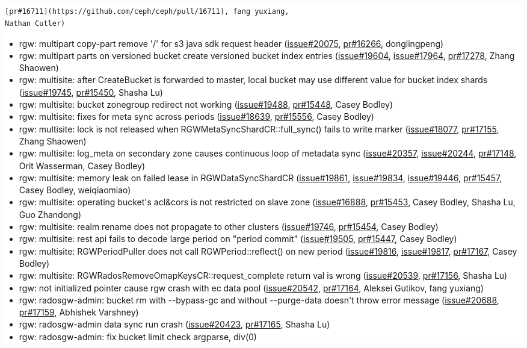     [pr#16711](https://github.com/ceph/ceph/pull/16711), fang yuxiang,
    Nathan Cutler)
-   rgw: multipart copy-part remove \'/\' for s3 java sdk request header
    ([issue#20075](http://tracker.ceph.com/issues/20075),
    [pr#16266](https://github.com/ceph/ceph/pull/16266), donglingpeng)
-   rgw: multipart parts on versioned bucket create versioned bucket
    index entries ([issue#19604](http://tracker.ceph.com/issues/19604),
    [issue#17964](http://tracker.ceph.com/issues/17964),
    [pr#17278](https://github.com/ceph/ceph/pull/17278), Zhang Shaowen)
-   rgw: multisite: after CreateBucket is forwarded to master, local
    bucket may use different value for bucket index shards
    ([issue#19745](http://tracker.ceph.com/issues/19745),
    [pr#15450](https://github.com/ceph/ceph/pull/15450), Shasha Lu)
-   rgw: multisite: bucket zonegroup redirect not working
    ([issue#19488](http://tracker.ceph.com/issues/19488),
    [pr#15448](https://github.com/ceph/ceph/pull/15448), Casey Bodley)
-   rgw: multisite: fixes for meta sync across periods
    ([issue#18639](http://tracker.ceph.com/issues/18639),
    [pr#15556](https://github.com/ceph/ceph/pull/15556), Casey Bodley)
-   rgw: multisite: lock is not released when
    RGWMetaSyncShardCR::full_sync() fails to write marker
    ([issue#18077](http://tracker.ceph.com/issues/18077),
    [pr#17155](https://github.com/ceph/ceph/pull/17155), Zhang Shaowen)
-   rgw: multisite: log_meta on secondary zone causes continuous loop of
    metadata sync ([issue#20357](http://tracker.ceph.com/issues/20357),
    [issue#20244](http://tracker.ceph.com/issues/20244),
    [pr#17148](https://github.com/ceph/ceph/pull/17148), Orit Wasserman,
    Casey Bodley)
-   rgw: multisite: memory leak on failed lease in RGWDataSyncShardCR
    ([issue#19861](http://tracker.ceph.com/issues/19861),
    [issue#19834](http://tracker.ceph.com/issues/19834),
    [issue#19446](http://tracker.ceph.com/issues/19446),
    [pr#15457](https://github.com/ceph/ceph/pull/15457), Casey Bodley,
    weiqiaomiao)
-   rgw: multisite: operating bucket\'s acl&cors is not restricted on
    slave zone ([issue#16888](http://tracker.ceph.com/issues/16888),
    [pr#15453](https://github.com/ceph/ceph/pull/15453), Casey Bodley,
    Shasha Lu, Guo Zhandong)
-   rgw: multisite: realm rename does not propagate to other clusters
    ([issue#19746](http://tracker.ceph.com/issues/19746),
    [pr#15454](https://github.com/ceph/ceph/pull/15454), Casey Bodley)
-   rgw: multisite: rest api fails to decode large period on \"period
    commit\" ([issue#19505](http://tracker.ceph.com/issues/19505),
    [pr#15447](https://github.com/ceph/ceph/pull/15447), Casey Bodley)
-   rgw: multisite: RGWPeriodPuller does not call RGWPeriod::reflect()
    on new period ([issue#19816](http://tracker.ceph.com/issues/19816),
    [issue#19817](http://tracker.ceph.com/issues/19817),
    [pr#17167](https://github.com/ceph/ceph/pull/17167), Casey Bodley)
-   rgw: multisite: RGWRadosRemoveOmapKeysCR::request_complete return
    val is wrong ([issue#20539](http://tracker.ceph.com/issues/20539),
    [pr#17156](https://github.com/ceph/ceph/pull/17156), Shasha Lu)
-   rgw: not initialized pointer cause rgw crash with ec data pool
    ([issue#20542](http://tracker.ceph.com/issues/20542),
    [pr#17164](https://github.com/ceph/ceph/pull/17164), Aleksei
    Gutikov, fang yuxiang)
-   rgw: radosgw-admin: bucket rm with \--bypass-gc and without
    \--purge-data doesn\'t throw error message
    ([issue#20688](http://tracker.ceph.com/issues/20688),
    [pr#17159](https://github.com/ceph/ceph/pull/17159), Abhishek
    Varshney)
-   rgw: radosgw-admin data sync run crash
    ([issue#20423](http://tracker.ceph.com/issues/20423),
    [pr#17165](https://github.com/ceph/ceph/pull/17165), Shasha Lu)
-   rgw: radosgw-admin: fix bucket limit check argparse, div(0)